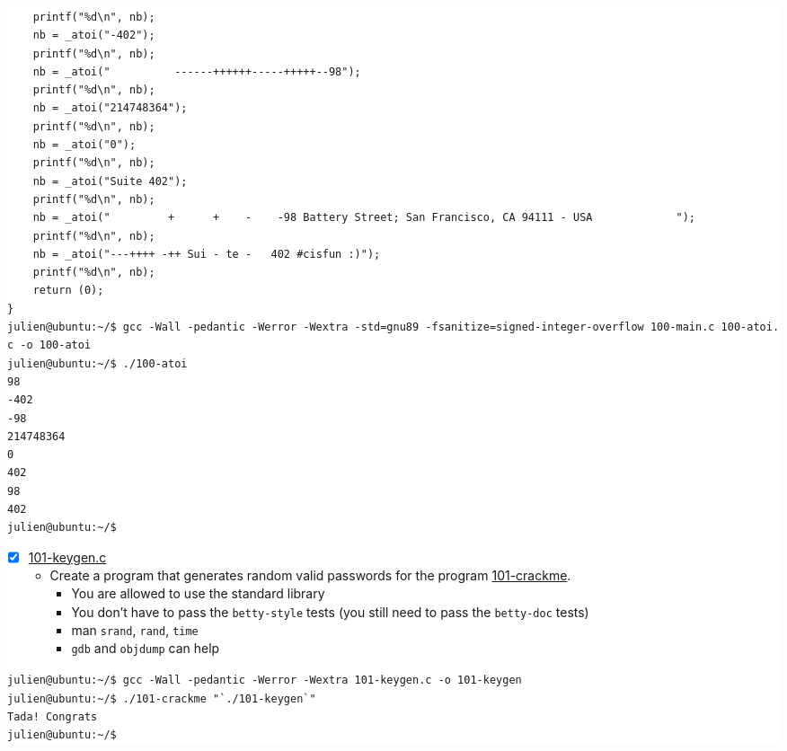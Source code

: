 ```
    printf("%d\n", nb);
    nb = _atoi("-402");
    printf("%d\n", nb);
    nb = _atoi("          ------++++++-----+++++--98");
    printf("%d\n", nb);
    nb = _atoi("214748364");
    printf("%d\n", nb);
    nb = _atoi("0");
    printf("%d\n", nb);
    nb = _atoi("Suite 402");
    printf("%d\n", nb);
    nb = _atoi("         +      +    -    -98 Battery Street; San Francisco, CA 94111 - USA             ");
    printf("%d\n", nb);
    nb = _atoi("---++++ -++ Sui - te -   402 #cisfun :)");
    printf("%d\n", nb);
    return (0);
}
julien@ubuntu:~/$ gcc -Wall -pedantic -Werror -Wextra -std=gnu89 -fsanitize=signed-integer-overflow 100-main.c 100-atoi.c -o 100-atoi
julien@ubuntu:~/$ ./100-atoi 
98
-402
-98
214748364
0
402
98
402
julien@ubuntu:~/$ 
```
- [x] [101-keygen.c](https://github.com/cristian-encalada/holbertonschool-low_level_programming/blob/master/pointers_arrays_strings/pointers_arrays_strings/101-keygen.c)
	- Create a program that generates random valid passwords for the program [101-crackme](https://github.com/hs-hq/0x04.c).
		- You are allowed to use the standard library
		- You don’t have to pass the ``betty-style`` tests (you still need to pass the ``betty-doc`` tests)
		- man ``srand``, ``rand``, ``time``
		- ``gdb`` and ``objdump`` can help
```
julien@ubuntu:~/$ gcc -Wall -pedantic -Werror -Wextra 101-keygen.c -o 101-keygen
julien@ubuntu:~/$ ./101-crackme "`./101-keygen`"
Tada! Congrats
julien@ubuntu:~/$ 
```
